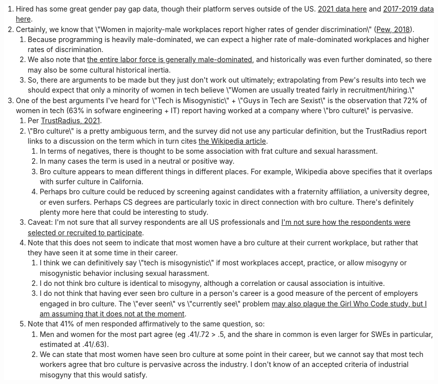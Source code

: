 <ol><li>Hired has some great gender pay gap data, though their platform serves outside of the US. <a href=\"https://hired.com/h/wage-inequality-report/2021/\">2021 data here</a> and <a href=\"https://hired.com/page/wage-inequality-report/distribution-gender-wage-gap\">2017-2019 data here</a>.</li><li>Certainly, we know that \"Women in majority-male workplaces report higher rates of gender discrimination\" (<a href=\"https://www.pewresearch.org/fact-tank/2018/03/07/women-in-majority-male-workplaces-report-higher-rates-of-gender-discrimination/\">Pew, 2018</a>).<ol><li>Because programming is heavily male-dominated, we can expect a higher rate of male-dominated workplaces and higher rates of discrimination.</li><li>We also note that <a href=\"https://www.richmondfed.org/publications/research/econ_focus/2021/q1/district_digest\">the entire labor force is generally male-dominated</a>, and historically was even further dominated, so there may also be some cultural historical inertia.</li><li>So, there are arguments to be made but they just don't work out ultimately; extrapolating from Pew's results into tech we should expect that only a minority of women in tech believe \"Women are usually treated fairly in recruitment/hiring.\"</li></ol></li><li>One of the best arguments I've heard for \"Tech is Misogynistic\" + \"Guys in Tech are Sexist\" is the observation that 72% of women in tech (63% in sofware engineering + IT) report having worked at a company where \"bro culture\" is pervasive.<ol><li>Per <a href=\"https://www.trustradius.com/buyer-blog/women-in-tech-report#broculture\">TrustRadius, 2021</a>.</li><li>\"Bro culture\" is a pretty ambiguous term, and the survey did not use any particular definition, but the TrustRadius report links to a discussion on the term which in turn cites <a href=\"https://en.wikipedia.org/w/index.php?title=Bro_culture&amp;oldid=1068154476\">the Wikipedia article</a>.<ol><li>In terms of negatives, there is thought to be some association with frat culture and sexual harassment.</li><li>In many cases the term is used in a neutral or positive way.</li><li>Bro culture appears to mean different things in different places. For example, Wikipedia above specifies that it overlaps with surfer culture in California.</li><li>Perhaps bro culture could be reduced by screening against candidates with a fraternity affiliation, a university degree, or even surfers. Perhaps CS degrees are particularly toxic in direct connection with bro culture. There's definitely plenty more here that could be interesting to study.</li></ol></li><li>Caveat: I'm not sure that all survey respondents are all US professionals and <a href=\"https://twitter.com/JohnVandivier/status/1490080964202143744\">I'm not sure how the respondents were selected or recruited to participate</a>.</li><li>Note that this does not seem to indicate that most women have a bro culture at their current workplace, but rather that they have seen it at some time in their career.<ol><li>I think we can definitively say \"tech is misogynistic\" if most workplaces accept, practice, or allow misogyny or misogynistic behavior inclusing sexual harassment.</li><li>I do not think bro culture is identical to misogyny, although a correlation or causal association is intuitive.</li><li>I do not think that having ever seen bro culture in a person's career is a good measure of the percent of employers engaged in bro culture. The \"ever seen\" vs \"currently see\" problem <a href=\"https://twitter.com/JohnVandivier/status/1490088494777221124\">may also plague the Girl Who Code study, but I am assuming that it does not at the moment</a>.</li></ol></li><li>Note that 41% of men responded affirmatively to the same question, so:<ol><li>Men and women for the most part agree (eg .41/.72 > .5, and the share in common is even larger for SWEs in particular, estimated at .41/.63).</li><li>We can state that most women have seen bro culture at some point in their career, but we cannot say that most tech workers agree that bro culture is pervasive across the industry. I don't know of an accepted criteria of industrial misogyny that this would satisfy.</li></ol></li></ol></li></ol>
